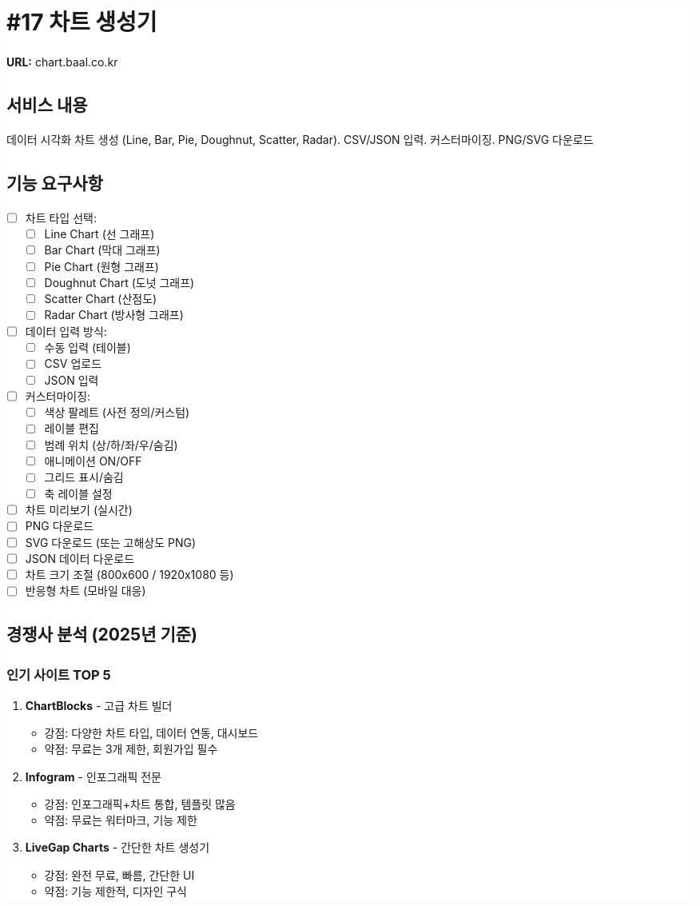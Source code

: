 # #17 차트 생성기

**URL:** chart.baal.co.kr

## 서비스 내용

데이터 시각화 차트 생성 (Line, Bar, Pie, Doughnut, Scatter, Radar). CSV/JSON 입력. 커스터마이징. PNG/SVG 다운로드

## 기능 요구사항

- [ ] 차트 타입 선택:
  - [ ] Line Chart (선 그래프)
  - [ ] Bar Chart (막대 그래프)
  - [ ] Pie Chart (원형 그래프)
  - [ ] Doughnut Chart (도넛 그래프)
  - [ ] Scatter Chart (산점도)
  - [ ] Radar Chart (방사형 그래프)
- [ ] 데이터 입력 방식:
  - [ ] 수동 입력 (테이블)
  - [ ] CSV 업로드
  - [ ] JSON 입력
- [ ] 커스터마이징:
  - [ ] 색상 팔레트 (사전 정의/커스텀)
  - [ ] 레이블 편집
  - [ ] 범례 위치 (상/하/좌/우/숨김)
  - [ ] 애니메이션 ON/OFF
  - [ ] 그리드 표시/숨김
  - [ ] 축 레이블 설정
- [ ] 차트 미리보기 (실시간)
- [ ] PNG 다운로드
- [ ] SVG 다운로드 (또는 고해상도 PNG)
- [ ] JSON 데이터 다운로드
- [ ] 차트 크기 조절 (800x600 / 1920x1080 등)
- [ ] 반응형 차트 (모바일 대응)

## 경쟁사 분석 (2025년 기준)

### 인기 사이트 TOP 5

1. **ChartBlocks** - 고급 차트 빌더
   - 강점: 다양한 차트 타입, 데이터 연동, 대시보드
   - 약점: 무료는 3개 제한, 회원가입 필수

2. **Infogram** - 인포그래픽 전문
   - 강점: 인포그래픽+차트 통합, 템플릿 많음
   - 약점: 무료는 워터마크, 기능 제한

3. **LiveGap Charts** - 간단한 차트 생성기
   - 강점: 완전 무료, 빠름, 간단한 UI
   - 약점: 기능 제한적, 디자인 구식
